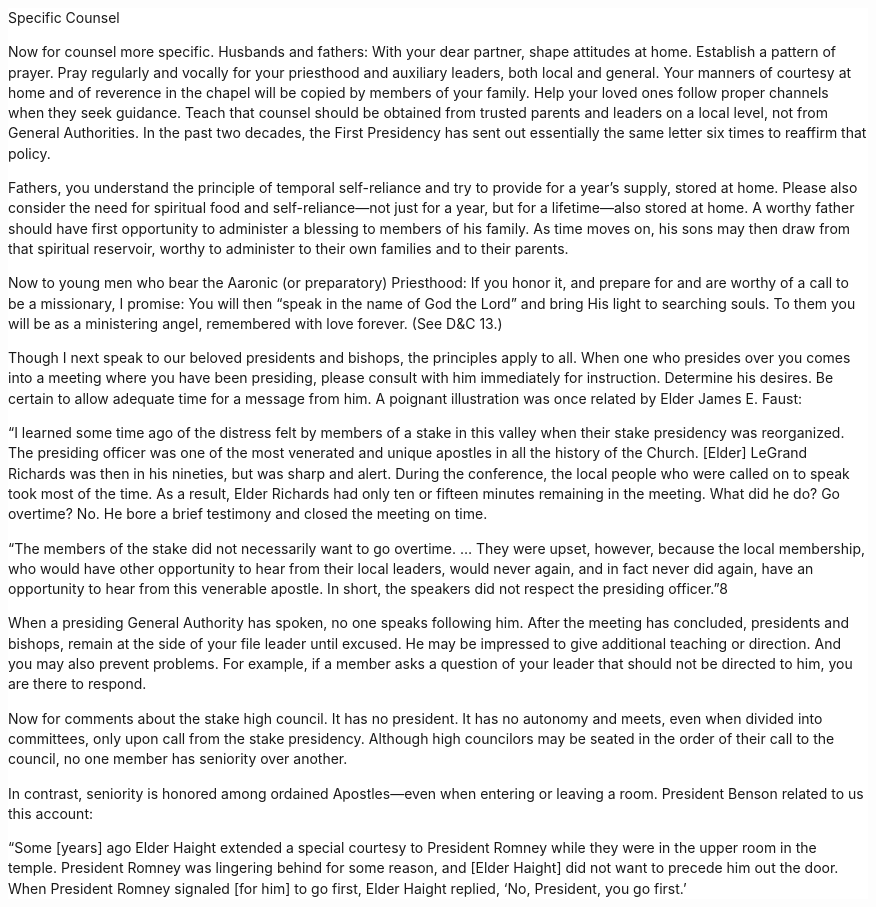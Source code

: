 
Specific Counsel



Now for counsel more specific. Husbands and fathers: With your dear partner, shape attitudes at home. Establish a pattern of prayer. Pray regularly and vocally for your priesthood and auxiliary leaders, both local and general. Your manners of courtesy at home and of reverence in the chapel will be copied by members of your family. Help your loved ones follow proper channels when they seek guidance. Teach that counsel should be obtained from trusted parents and leaders on a local level, not from General Authorities. In the past two decades, the First Presidency has sent out essentially the same letter six times to reaffirm that policy.

Fathers, you understand the principle of temporal self-reliance and try to provide for a year’s supply, stored at home. Please also consider the need for spiritual food and self-reliance—not just for a year, but for a lifetime—also stored at home. A worthy father should have first opportunity to administer a blessing to members of his family. As time moves on, his sons may then draw from that spiritual reservoir, worthy to administer to their own families and to their parents.

Now to young men who bear the Aaronic (or preparatory) Priesthood: If you honor it, and prepare for and are worthy of a call to be a missionary, I promise: You will then “speak in the name of God the Lord” and bring His light to searching souls. To them you will be as a ministering angel, remembered with love forever. (See D&C 13.)

Though I next speak to our beloved presidents and bishops, the principles apply to all. When one who presides over you comes into a meeting where you have been presiding, please consult with him immediately for instruction. Determine his desires. Be certain to allow adequate time for a message from him. A poignant illustration was once related by Elder James E. Faust:

“I learned some time ago of the distress felt by members of a stake in this valley when their stake presidency was reorganized. The presiding officer was one of the most venerated and unique apostles in all the history of the Church. [Elder] LeGrand Richards was then in his nineties, but was sharp and alert. During the conference, the local people who were called on to speak took most of the time. As a result, Elder Richards had only ten or fifteen minutes remaining in the meeting. What did he do? Go overtime? No. He bore a brief testimony and closed the meeting on time.

“The members of the stake did not necessarily want to go overtime. … They were upset, however, because the local membership, who would have other opportunity to hear from their local leaders, would never again, and in fact never did again, have an opportunity to hear from this venerable apostle. In short, the speakers did not respect the presiding officer.”8

When a presiding General Authority has spoken, no one speaks following him. After the meeting has concluded, presidents and bishops, remain at the side of your file leader until excused. He may be impressed to give additional teaching or direction. And you may also prevent problems. For example, if a member asks a question of your leader that should not be directed to him, you are there to respond.

Now for comments about the stake high council. It has no president. It has no autonomy and meets, even when divided into committees, only upon call from the stake presidency. Although high councilors may be seated in the order of their call to the council, no one member has seniority over another.

In contrast, seniority is honored among ordained Apostles—even when entering or leaving a room. President Benson related to us this account:

“Some [years] ago Elder Haight extended a special courtesy to President Romney while they were in the upper room in the temple. President Romney was lingering behind for some reason, and [Elder Haight] did not want to precede him out the door. When President Romney signaled [for him] to go first, Elder Haight replied, ‘No, President, you go first.’

